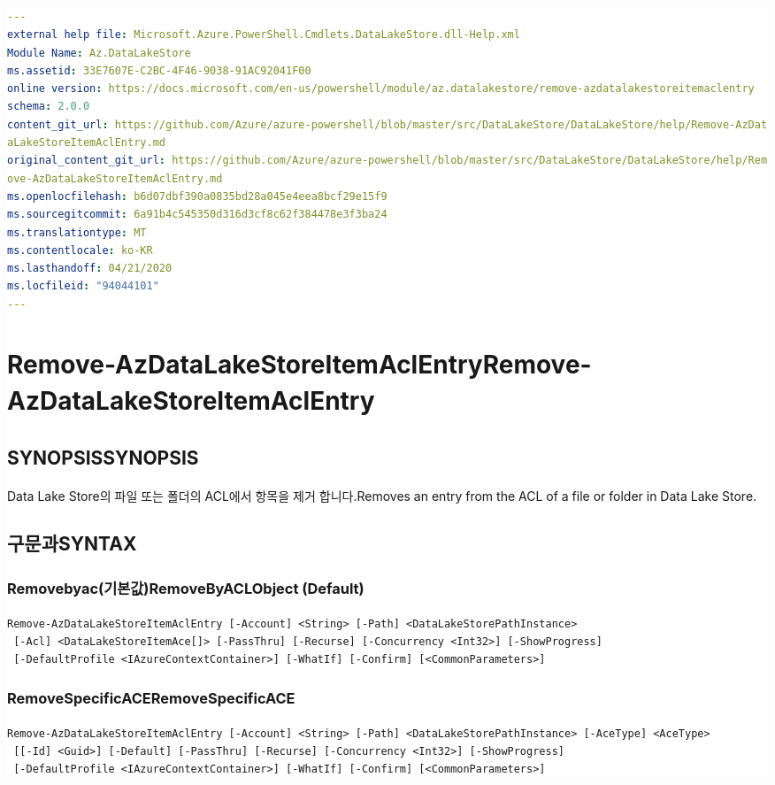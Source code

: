 ```yaml
---
external help file: Microsoft.Azure.PowerShell.Cmdlets.DataLakeStore.dll-Help.xml
Module Name: Az.DataLakeStore
ms.assetid: 33E7607E-C2BC-4F46-9038-91AC92041F00
online version: https://docs.microsoft.com/en-us/powershell/module/az.datalakestore/remove-azdatalakestoreitemaclentry
schema: 2.0.0
content_git_url: https://github.com/Azure/azure-powershell/blob/master/src/DataLakeStore/DataLakeStore/help/Remove-AzDataLakeStoreItemAclEntry.md
original_content_git_url: https://github.com/Azure/azure-powershell/blob/master/src/DataLakeStore/DataLakeStore/help/Remove-AzDataLakeStoreItemAclEntry.md
ms.openlocfilehash: b6d07dbf390a0835bd28a045e4eea8bcf29e15f9
ms.sourcegitcommit: 6a91b4c545350d316d3cf8c62f384478e3f3ba24
ms.translationtype: MT
ms.contentlocale: ko-KR
ms.lasthandoff: 04/21/2020
ms.locfileid: "94044101"
---
```

# <span data-ttu-id="fa4e0-101">Remove-AzDataLakeStoreItemAclEntry</span><span class="sxs-lookup"><span data-stu-id="fa4e0-101">Remove-AzDataLakeStoreItemAclEntry</span></span>

## <span data-ttu-id="fa4e0-102">SYNOPSIS</span><span class="sxs-lookup"><span data-stu-id="fa4e0-102">SYNOPSIS</span></span>
<span data-ttu-id="fa4e0-103">Data Lake Store의 파일 또는 폴더의 ACL에서 항목을 제거 합니다.</span><span class="sxs-lookup"><span data-stu-id="fa4e0-103">Removes an entry from the ACL of a file or folder in Data Lake Store.</span></span>

## <span data-ttu-id="fa4e0-104">구문과</span><span class="sxs-lookup"><span data-stu-id="fa4e0-104">SYNTAX</span></span>

### <span data-ttu-id="fa4e0-105">Removebyac(기본값)</span><span class="sxs-lookup"><span data-stu-id="fa4e0-105">RemoveByACLObject (Default)</span></span>
```
Remove-AzDataLakeStoreItemAclEntry [-Account] <String> [-Path] <DataLakeStorePathInstance>
 [-Acl] <DataLakeStoreItemAce[]> [-PassThru] [-Recurse] [-Concurrency <Int32>] [-ShowProgress]
 [-DefaultProfile <IAzureContextContainer>] [-WhatIf] [-Confirm] [<CommonParameters>]
```

### <span data-ttu-id="fa4e0-106">RemoveSpecificACE</span><span class="sxs-lookup"><span data-stu-id="fa4e0-106">RemoveSpecificACE</span></span>
```
Remove-AzDataLakeStoreItemAclEntry [-Account] <String> [-Path] <DataLakeStorePathInstance> [-AceType] <AceType>
 [[-Id] <Guid>] [-Default] [-PassThru] [-Recurse] [-Concurrency <Int32>] [-ShowProgress]
 [-DefaultProfile <IAzureContextContainer>] [-WhatIf] [-Confirm] [<CommonParameters>]
```
